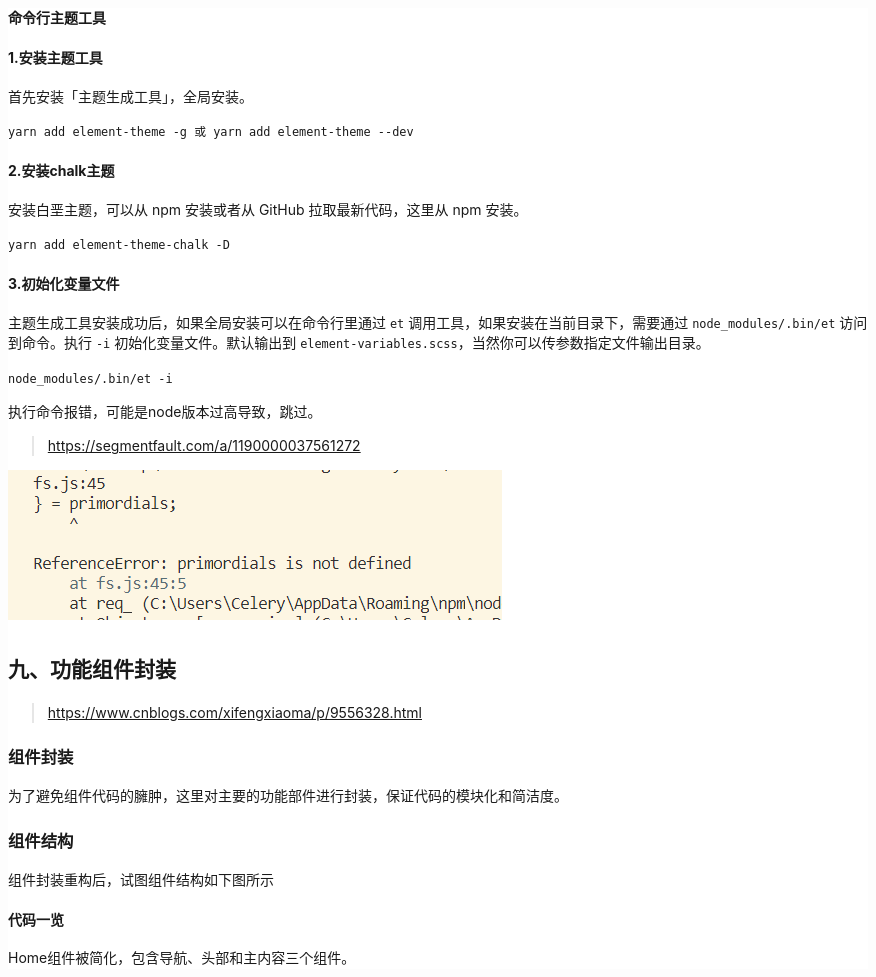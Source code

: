 #### 命令行主题工具

#### 1.安装主题工具

首先安装「主题生成工具」，全局安装。

```
yarn add element-theme -g 或 yarn add element-theme --dev
```

#### 2.安装chalk主题

安装白垩主题，可以从 npm 安装或者从 GitHub 拉取最新代码，这里从 npm 安装。

```
yarn add element-theme-chalk -D
```

#### 3.初始化变量文件 

主题生成工具安装成功后，如果全局安装可以在命令行里通过 `et` 调用工具，如果安装在当前目录下，需要通过 `node_modules/.bin/et` 访问到命令。执行 `-i` 初始化变量文件。默认输出到 `element-variables.scss`，当然你可以传参数指定文件输出目录。

```
node_modules/.bin/et -i
```

执行命令报错，可能是node版本过高导致，跳过。

>https://segmentfault.com/a/1190000037561272

![image-20201222175311243](images/image-20201222175311243.png)

## 九、功能组件封装

>https://www.cnblogs.com/xifengxiaoma/p/9556328.html

### 组件封装

为了避免组件代码的臃肿，这里对主要的功能部件进行封装，保证代码的模块化和简洁度。

### 组件结构

组件封装重构后，试图组件结构如下图所示

#### 代码一览

Home组件被简化，包含导航、头部和主内容三个组件。
